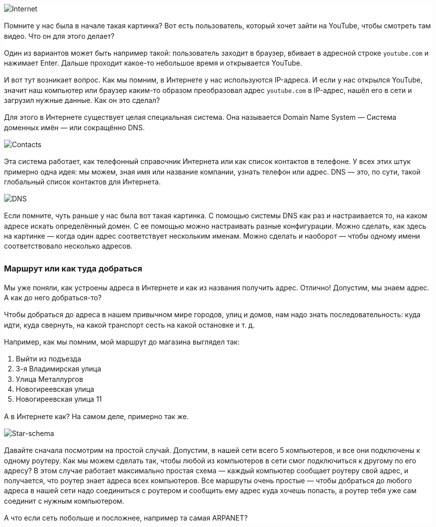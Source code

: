 ![Internet](/images/how-internet-works/internet-1.png)

Помните у нас была в начале такая картинка? Вот есть пользователь, который хочет зайти на YouTube, чтобы смотреть там видео. Что он для этого делает?

Один из вариантов может быть например такой: пользователь заходит в браузер, вбивает в адресной строке `youtube.com` и нажимает Enter. Дальше проходит какое-то небольшое время и открывается YouTube. 

И вот тут возникает вопрос. Как мы помним, в Интернете у нас используются IP-адреса. И если у нас открылся YouTube, значит наш компьютер или браузер каким-то образом преобразовал адрес `youtube.com` в IP-адрес, нашёл его в сети и загрузил нужные данные. Как он это сделал?

Для этого в Интернете существует целая специальная система. Она называется Domain Name System — Система доменных имён — или сокращённо DNS.

![Contacts](/images/how-internet-works/internet-20.png)

Эта система работает, как телефонный справочник Интернета или как список контактов в телефоне. У всех этих штук примерно одна идея: мы можем, зная имя или название компании, узнать телефон или адрес. DNS — это, по сути, такой глобальный список контактов для Интернета.

![DNS](/images/how-internet-works/internet-19.png)

Если помните, чуть раньше у нас была вот такая картинка. С помощью системы DNS как раз и настраивается то, на каком адресе искать определённый домен. С ее помощью можно настраивать разные конфигурации. Можно сделать, как здесь на картинке — когда один адрес соответствует нескольким именам. Можно сделать и наоборот — чтобы одному имени соответствовало несколько адресов.

### Маршрут или как туда добраться

Мы уже поняли, как устроены адреса в Интернете и как из названия получить адрес. Отлично! Допустим, мы знаем адрес. А как до него добраться-то?

Чтобы добраться до адреса в нашем привычном мире городов, улиц и домов, нам надо знать последовательность: куда идти, куда свернуть, на какой транспорт сесть на какой остановке и т. д.

Например, как мы помним, мой маршрут до магазина выглядел так:

1. Выйти из подъезда
2. 3-я Владимирская улица
3. Улица Металлургов
4. Новогиреевская улица
5. Новогиреевская улица 11

А в Интернете как? На самом деле, примерно так же.

![Star-schema](/images/how-internet-works/internet-21.png)

Давайте сначала посмотрим на простой случай. Допустим, в нашей сети всего 5 компьютеров, и все они подключены к одному роутеру. Как мы можем сделать так, чтобы любой из компьютеров в сети смог подключиться к другому по его адресу? В этом случае работает максимально простая схема — каждый компьютер сообщает роутеру свой адрес, и получается, что роутер знает адреса всех компьютеров. Все маршруты очень простые — чтобы добраться до любого адреса в нашей сети надо соединиться с роутером и сообщить ему адрес куда хочешь попасть, а роутер тебя уже сам соединит с нужным компьютером.

А что если сеть побольше и посложнее, например та самая ARPANET?
